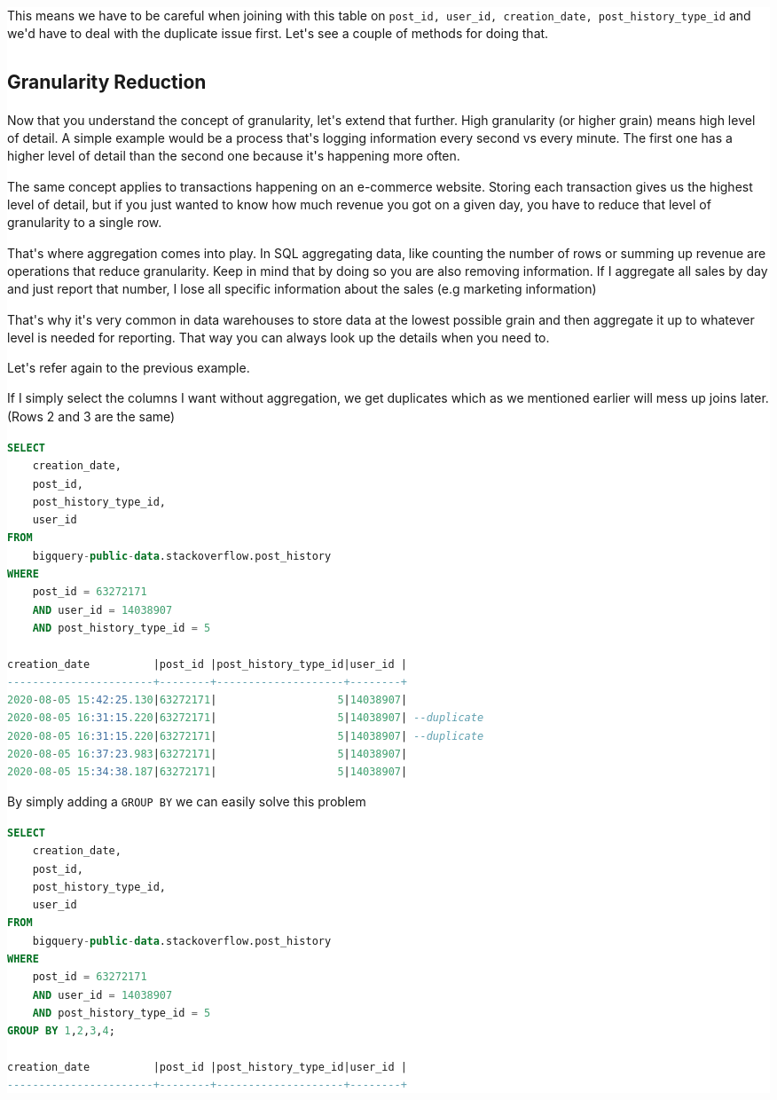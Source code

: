 This means we have to be careful when joining with this table on `post_id, user_id, creation_date, post_history_type_id` and we'd have to deal with the duplicate issue first. Let's see a couple of methods for doing that.

## Granularity Reduction
Now that you understand the concept of granularity, let's extend that further. High granularity (or higher grain) means high level of detail. A simple example would be a process that's logging information every second vs every minute. The first one has a higher level of detail than the second one because it's happening more often.

The same concept applies to transactions happening on an e-commerce website. Storing each transaction gives us the highest level of detail, but if you just wanted to know how much revenue you got on a given day, you have to reduce that level of granularity to a single row.

That's where aggregation comes into play. In SQL aggregating data, like counting the number of rows or summing up revenue are operations that reduce granularity. Keep in mind that by doing so you are also removing information. If I aggregate all sales by day and just report that number, I lose all specific information about the sales (e.g marketing information)

That's why it's very common in data warehouses to store data at the lowest possible grain and then aggregate it up to whatever level is needed for reporting. That way you can always look up the details when you need to.

Let's refer again to the previous example. 

If I simply select the columns I want without aggregation, we get duplicates which as we mentioned earlier will mess up joins later. (Rows 2 and 3 are the same)
```sql
SELECT 
	creation_date,
	post_id,
	post_history_type_id,
	user_id
FROM 
	bigquery-public-data.stackoverflow.post_history
WHERE 
	post_id = 63272171 
	AND user_id = 14038907
	AND post_history_type_id = 5

creation_date          |post_id |post_history_type_id|user_id |
-----------------------+--------+--------------------+--------+
2020-08-05 15:42:25.130|63272171|                   5|14038907|
2020-08-05 16:31:15.220|63272171|                   5|14038907| --duplicate
2020-08-05 16:31:15.220|63272171|                   5|14038907| --duplicate
2020-08-05 16:37:23.983|63272171|                   5|14038907|
2020-08-05 15:34:38.187|63272171|                   5|14038907|
```

By simply adding a `GROUP BY` we can easily solve this problem
```sql
SELECT 
	creation_date,
	post_id,
	post_history_type_id,
	user_id
FROM 
	bigquery-public-data.stackoverflow.post_history
WHERE 
	post_id = 63272171 
	AND user_id = 14038907
	AND post_history_type_id = 5
GROUP BY 1,2,3,4;

creation_date          |post_id |post_history_type_id|user_id |
-----------------------+--------+--------------------+--------+
```